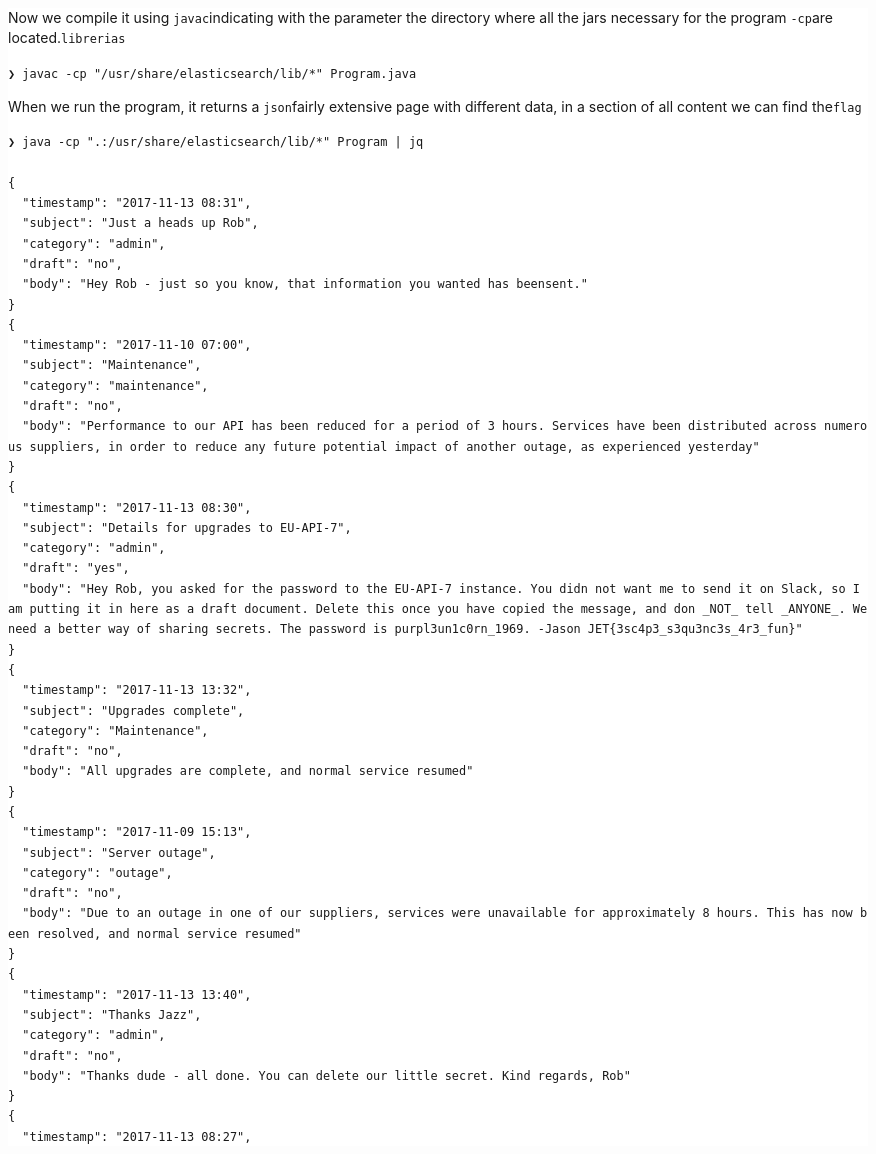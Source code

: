   

Now we compile it using `javac`indicating with the parameter the directory where all the jars necessary for the program `-cp`are located.`librerias`

```
❯ javac -cp "/usr/share/elasticsearch/lib/*" Program.java  
```

  

When we run the program, it returns a `json`fairly extensive page with different data, in a section of all content we can find the`flag`

```
❯ java -cp ".:/usr/share/elasticsearch/lib/*" Program | jq

{
  "timestamp": "2017-11-13 08:31",
  "subject": "Just a heads up Rob",
  "category": "admin",
  "draft": "no",
  "body": "Hey Rob - just so you know, that information you wanted has beensent."
}
{
  "timestamp": "2017-11-10 07:00",
  "subject": "Maintenance",
  "category": "maintenance",
  "draft": "no",
  "body": "Performance to our API has been reduced for a period of 3 hours. Services have been distributed across numerous suppliers, in order to reduce any future potential impact of another outage, as experienced yesterday"
}
{
  "timestamp": "2017-11-13 08:30",
  "subject": "Details for upgrades to EU-API-7",
  "category": "admin",
  "draft": "yes",
  "body": "Hey Rob, you asked for the password to the EU-API-7 instance. You didn not want me to send it on Slack, so I am putting it in here as a draft document. Delete this once you have copied the message, and don _NOT_ tell _ANYONE_. We need a better way of sharing secrets. The password is purpl3un1c0rn_1969. -Jason JET{3sc4p3_s3qu3nc3s_4r3_fun}"  
}
{
  "timestamp": "2017-11-13 13:32",
  "subject": "Upgrades complete",
  "category": "Maintenance",
  "draft": "no",
  "body": "All upgrades are complete, and normal service resumed"
}
{
  "timestamp": "2017-11-09 15:13",
  "subject": "Server outage",
  "category": "outage",
  "draft": "no",
  "body": "Due to an outage in one of our suppliers, services were unavailable for approximately 8 hours. This has now been resolved, and normal service resumed"
}
{
  "timestamp": "2017-11-13 13:40",
  "subject": "Thanks Jazz",
  "category": "admin",
  "draft": "no",
  "body": "Thanks dude - all done. You can delete our little secret. Kind regards, Rob"
}
{
  "timestamp": "2017-11-13 08:27",
```